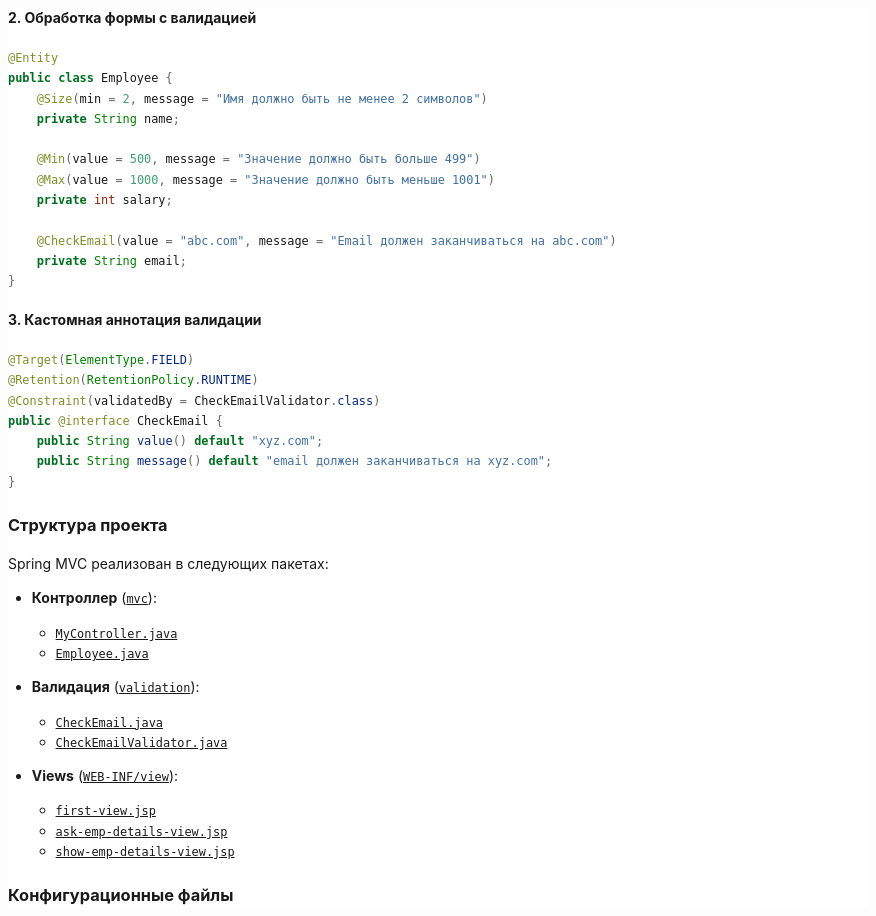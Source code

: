 #### 2. Обработка формы с валидацией

```java
@Entity
public class Employee {
    @Size(min = 2, message = "Имя должно быть не менее 2 символов")
    private String name;
    
    @Min(value = 500, message = "Значение должно быть больше 499")
    @Max(value = 1000, message = "Значение должно быть меньше 1001")
    private int salary;
    
    @CheckEmail(value = "abc.com", message = "Email должен заканчиваться на abc.com")
    private String email;
}
```

#### 3. Кастомная аннотация валидации

```java
@Target(ElementType.FIELD)
@Retention(RetentionPolicy.RUNTIME)
@Constraint(validatedBy = CheckEmailValidator.class)
public @interface CheckEmail {
    public String value() default "xyz.com";
    public String message() default "email должен заканчиваться на xyz.com";
}
```

### Структура проекта

Spring MVC реализован в следующих пакетах:

- **Контроллер** ([`mvc`](./spring_course_mvc/src/main/java/com/philipnerubenko/spring/mvc/)):
  - [`MyController.java`](./spring_course_mvc/src/main/java/com/philipnerubenko/spring/mvc/MyController.java)
  - [`Employee.java`](./spring_course_mvc/src/main/java/com/philipnerubenko/spring/mvc/Employee.java)

- **Валидация** ([`validation`](./spring_course_mvc/src/main/java/com/philipnerubenko/spring/mvc/validation/)):
  - [`CheckEmail.java`](./spring_course_mvc/src/main/java/com/philipnerubenko/spring/mvc/validation/CheckEmail.java)
  - [`CheckEmailValidator.java`](./spring_course_mvc/src/main/java/com/philipnerubenko/spring/mvc/validation/CheckEmailValidator.java)

- **Views** ([`WEB-INF/view`](./spring_course_mvc/src/main/webapp/WEB-INF/view/)):
  - [`first-view.jsp`](./spring_course_mvc/src/main/webapp/WEB-INF/view/first-view.jsp)
  - [`ask-emp-details-view.jsp`](./spring_course_mvc/src/main/webapp/WEB-INF/view/ask-emp-details-view.jsp)
  - [`show-emp-details-view.jsp`](./spring_course_mvc/src/main/webapp/WEB-INF/view/show-emp-details-view.jsp)

### Конфигурационные файлы
